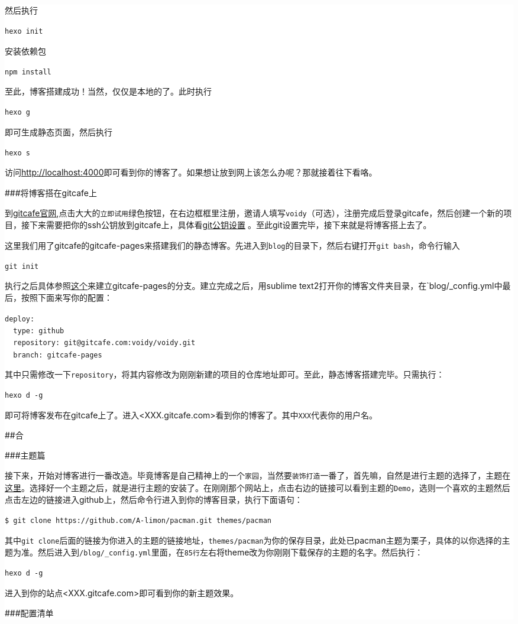 然后执行

	hexo init

安装依赖包

	npm install

至此，博客搭建成功！当然，仅仅是本地的了。此时执行
	
	hexo g

即可生成静态页面，然后执行

	hexo s

访问<http://localhost:4000>即可看到你的博客了。如果想让放到网上该怎么办呢？那就接着往下看咯。


###将博客搭在gitcafe上

到[gitcafe官网](https://gitcafe.com/),点击大大的`立即试用`绿色按钮，在右边框框里注册，邀请人填写`voidy`（可选），注册完成后登录gitcafe，然后创建一个新的项目，接下来需要把你的ssh公钥放到gitcafe上，具体看[git公钥设置](https://gitcafe.com/GitCafe/Help/wiki/%E5%A6%82%E4%BD%95%E5%AE%89%E8%A3%85%E5%92%8C%E8%AE%BE%E7%BD%AE-Git#wiki)
。至此git设置完毕，接下来就是将博客搭上去了。

这里我们用了gitcafe的gitcafe-pages来搭建我们的静态博客。先进入到`blog`的目录下，然后右键打开`git bash`，命令行输入

	git init

执行之后具体参照[这个](https://gitcafe.com/GitCafe/Help/wiki/Pages-%E7%9B%B8%E5%85%B3%E5%B8%AE%E5%8A%A9#wiki)来建立gitcafe-pages的分支。建立完成之后，用sublime text2打开你的博客文件夹目录，在`blog/_config.yml中最后，按照下面来写你的配置：

	deploy:
	  type: github
	  repository: git@gitcafe.com:voidy/voidy.git
	  branch: gitcafe-pages

其中只需修改一下`repository`，将其内容修改为刚刚新建的项目的仓库地址即可。至此，静态博客搭建完毕。只需执行：

	hexo d -g

即可将博客发布在gitcafe上了。进入<XXX.gitcafe.com>看到你的博客了。其中`XXX`代表你的用户名。


##合

###主题篇

接下来，开始对博客进行一番改造。毕竟博客是自己精神上的一个`家园`，当然要`装饰打造`一番了，首先嘛，自然是进行主题的选择了，主题在[这里](https://github.com/hexojs/hexo/wiki/Themes)。选择好一个主题之后，就是进行主题的安装了。在刚刚那个网站上，点击右边的链接可以看到主题的`Demo`，选则一个喜欢的主题然后点击左边的链接进入github上，然后命令行进入到你的博客目录，执行下面语句：

	$ git clone https://github.com/A-limon/pacman.git themes/pacman

其中`git clone`后面的链接为你进入的主题的链接地址，`themes/pacman`为你的保存目录，此处已pacman主题为栗子，具体的以你选择的主题为准。然后进入到`/blog/_config.yml`里面，在`85行`左右将theme改为你刚刚下载保存的主题的名字。然后执行：

	hexo d -g

进入到你的站点<XXX.gitcafe.com>即可看到你的新主题效果。

###配置清单
